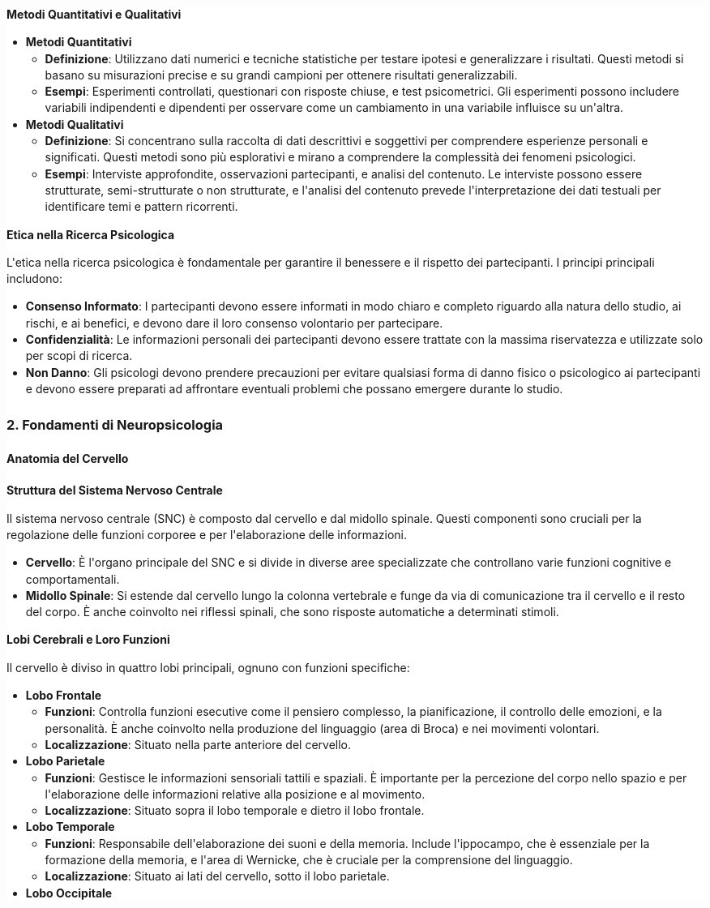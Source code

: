 **Metodi Quantitativi e Qualitativi**

* **Metodi Quantitativi**  
  * **Definizione**: Utilizzano dati numerici e tecniche statistiche per testare ipotesi e generalizzare i risultati. Questi metodi si basano su misurazioni precise e su grandi campioni per ottenere risultati generalizzabili.  
  * **Esempi**: Esperimenti controllati, questionari con risposte chiuse, e test psicometrici. Gli esperimenti possono includere variabili indipendenti e dipendenti per osservare come un cambiamento in una variabile influisce su un'altra.  
* **Metodi Qualitativi**  
  * **Definizione**: Si concentrano sulla raccolta di dati descrittivi e soggettivi per comprendere esperienze personali e significati. Questi metodi sono più esplorativi e mirano a comprendere la complessità dei fenomeni psicologici.  
  * **Esempi**: Interviste approfondite, osservazioni partecipanti, e analisi del contenuto. Le interviste possono essere strutturate, semi-strutturate o non strutturate, e l'analisi del contenuto prevede l'interpretazione dei dati testuali per identificare temi e pattern ricorrenti.

**Etica nella Ricerca Psicologica**

L'etica nella ricerca psicologica è fondamentale per garantire il benessere e il rispetto dei partecipanti. I principi principali includono:

* **Consenso Informato**: I partecipanti devono essere informati in modo chiaro e completo riguardo alla natura dello studio, ai rischi, e ai benefici, e devono dare il loro consenso volontario per partecipare.  
* **Confidenzialità**: Le informazioni personali dei partecipanti devono essere trattate con la massima riservatezza e utilizzate solo per scopi di ricerca.  
* **Non Danno**: Gli psicologi devono prendere precauzioni per evitare qualsiasi forma di danno fisico o psicologico ai partecipanti e devono essere preparati ad affrontare eventuali problemi che possano emergere durante lo studio.

### **2\. Fondamenti di Neuropsicologia**

#### **Anatomia del Cervello**

**Struttura del Sistema Nervoso Centrale**

Il sistema nervoso centrale (SNC) è composto dal cervello e dal midollo spinale. Questi componenti sono cruciali per la regolazione delle funzioni corporee e per l'elaborazione delle informazioni.

* **Cervello**: È l'organo principale del SNC e si divide in diverse aree specializzate che controllano varie funzioni cognitive e comportamentali.  
* **Midollo Spinale**: Si estende dal cervello lungo la colonna vertebrale e funge da via di comunicazione tra il cervello e il resto del corpo. È anche coinvolto nei riflessi spinali, che sono risposte automatiche a determinati stimoli.

**Lobi Cerebrali e Loro Funzioni**

Il cervello è diviso in quattro lobi principali, ognuno con funzioni specifiche:

* **Lobo Frontale**  
  * **Funzioni**: Controlla funzioni esecutive come il pensiero complesso, la pianificazione, il controllo delle emozioni, e la personalità. È anche coinvolto nella produzione del linguaggio (area di Broca) e nei movimenti volontari.  
  * **Localizzazione**: Situato nella parte anteriore del cervello.  
* **Lobo Parietale**  
  * **Funzioni**: Gestisce le informazioni sensoriali tattili e spaziali. È importante per la percezione del corpo nello spazio e per l'elaborazione delle informazioni relative alla posizione e al movimento.  
  * **Localizzazione**: Situato sopra il lobo temporale e dietro il lobo frontale.  
* **Lobo Temporale**  
  * **Funzioni**: Responsabile dell'elaborazione dei suoni e della memoria. Include l'ippocampo, che è essenziale per la formazione della memoria, e l'area di Wernicke, che è cruciale per la comprensione del linguaggio.  
  * **Localizzazione**: Situato ai lati del cervello, sotto il lobo parietale.  
* **Lobo Occipitale**  